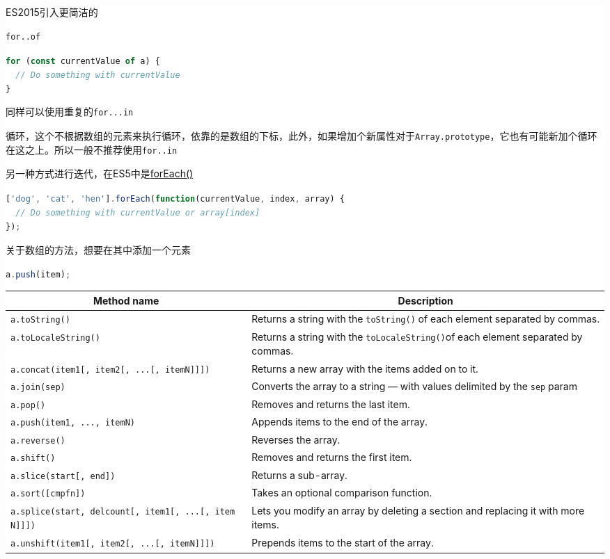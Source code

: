 ES2015引入更简洁的

`for..of`

```js
for (const currentValue of a) {
  // Do something with currentValue
}
```

同样可以使用重复的`for...in`

循环，这个不根据数组的元素来执行循环，依靠的是数组的下标，此外，如果增加个新属性对于`Array.prototype`，它也有可能新加个循环在这之上。所以一般不推荐使用`for..in`

另一种方式进行迭代，在ES5中是[forEach()](https://developer.mozilla.org/en-US/docs/Web/JavaScript/Reference/Global_Objects/Array/forEach)

```js
['dog', 'cat', 'hen'].forEach(function(currentValue, index, array) {
  // Do something with currentValue or array[index]
});
```

关于数组的方法，想要在其中添加一个元素

```js
a.push(item);
```

| Method name                                          | Description                                                  |
| ---------------------------------------------------- | ------------------------------------------------------------ |
| `a.toString()`                                       | Returns a string with the `toString()` of each element separated by commas. |
| `a.toLocaleString()`                                 | Returns a string with the `toLocaleString()`of each element separated by commas. |
| `a.concat(item1[, item2[, ...[, itemN]]])`           | Returns a new array with the items added on to it.           |
| `a.join(sep)`                                        | Converts the array to a string — with values delimited by the `sep` param |
| `a.pop()`                                            | Removes and returns the last item.                           |
| `a.push(item1, ..., itemN)`                          | Appends items to the end of the array.                       |
| `a.reverse()`                                        | Reverses the array.                                          |
| `a.shift()`                                          | Removes and returns the first item.                          |
| `a.slice(start[, end])`                              | Returns a sub-array.                                         |
| `a.sort([cmpfn])`                                    | Takes an optional comparison function.                       |
| `a.splice(start, delcount[, item1[, ...[, itemN]]])` | Lets you modify an array by deleting a section and replacing it with more items. |
| `a.unshift(item1[, item2[, ...[, itemN]]])`          | Prepends items to the start of the array.                    |
